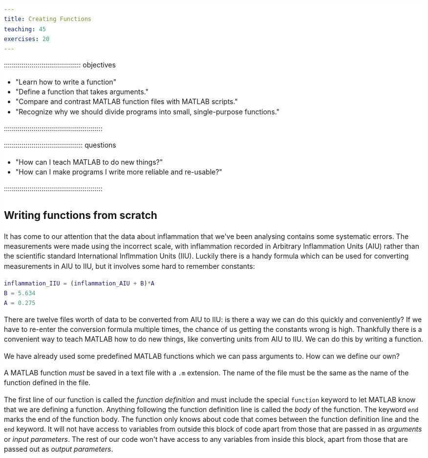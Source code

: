 ```yaml
---
title: Creating Functions
teaching: 45
exercises: 20
---
```


::::::::::::::::::::::::::::::::::::::: objectives

- "Learn how to write a function"
- "Define a function that takes arguments."
- "Compare and contrast MATLAB function files with MATLAB scripts."
- "Recognize why we should divide programs into small, single-purpose functions."

::::::::::::::::::::::::::::::::::::::::::::::::::

:::::::::::::::::::::::::::::::::::::::: questions

- "How can I teach MATLAB to do new things?"
- "How can I make programs I write more reliable and re-usable?"

::::::::::::::::::::::::::::::::::::::::::::::::::

## Writing functions from scratch

It has come to our attention that the data about inflammation that we've been analysing contains some systematic errors. 
The measurements were made using the incorrect scale, with inflammation recorded in Arbitrary Inflammation Units (AIU) 
rather than the scientific standard International Inflmmation Units (IIU). Luckily there is a handy formula which can be 
used for converting measurements in AIU to IIU, but it involves some hard to remember constants:

```matlab
inflammation_IIU = (inflammation_AIU + B)*A
B = 5.634
A = 0.275
```
There are twelve files worth of data to be converted from AIU to IIU: is there a way we can do this quickly and 
conveniently? If we have to re-enter the conversion formula multiple times, the chance of us getting the constants 
wrong is high. Thankfully there is a convenient way to teach MATLAB how to do new things, like converting units from 
AIU to IIU. We can do this by writing a function.

We have already used some predefined MATLAB functions which we can pass arguments to. How can we define our own?

A MATLAB function *must* be saved in a text file with a `.m` extension.
The name of the file must be the same as the name
of the function defined in the file.

The first line of our function is called the *function definition* and must include the special `function` keyword to 
let MATLAB know that we are defining a function. Anything following the function definition line is called the *body*
of the function. The keyword `end` marks the end of the function body. The function only knows about code that comes
between the function definition line and the `end` keyword. It will not have access to variables from outside this block
of code apart from those that are passed in as *arguments* or *input parameters*. The rest of our code won't have access 
to any variables from inside this block, apart from those that are passed out as *output parameters*.
